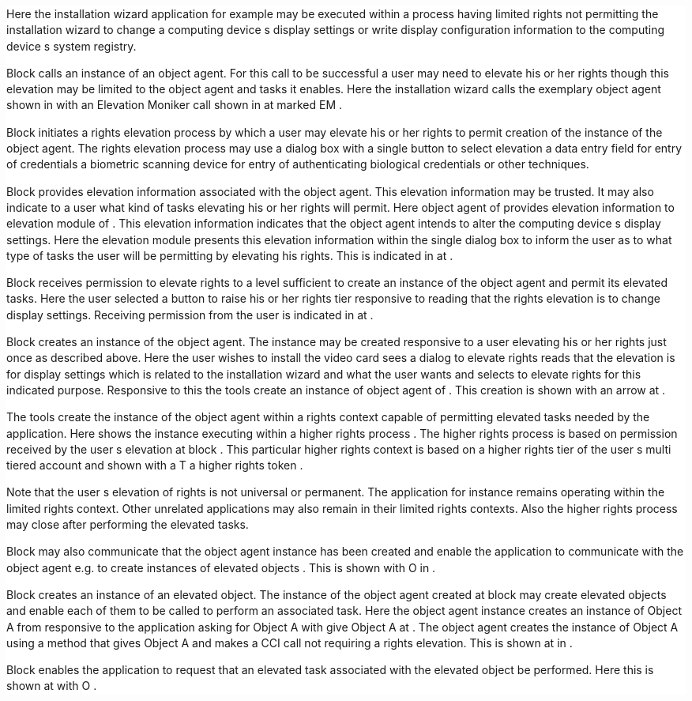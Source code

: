 Here the installation wizard application for example may be executed within a process having limited rights not permitting the installation wizard to change a computing device s display settings or write display configuration information to the computing device s system registry.

Block calls an instance of an object agent. For this call to be successful a user may need to elevate his or her rights though this elevation may be limited to the object agent and tasks it enables. Here the installation wizard calls the exemplary object agent shown in with an Elevation Moniker call shown in at marked EM .

Block initiates a rights elevation process by which a user may elevate his or her rights to permit creation of the instance of the object agent. The rights elevation process may use a dialog box with a single button to select elevation a data entry field for entry of credentials a biometric scanning device for entry of authenticating biological credentials or other techniques.

Block provides elevation information associated with the object agent. This elevation information may be trusted. It may also indicate to a user what kind of tasks elevating his or her rights will permit. Here object agent of provides elevation information to elevation module of . This elevation information indicates that the object agent intends to alter the computing device s display settings. Here the elevation module presents this elevation information within the single dialog box to inform the user as to what type of tasks the user will be permitting by elevating his rights. This is indicated in at .

Block receives permission to elevate rights to a level sufficient to create an instance of the object agent and permit its elevated tasks. Here the user selected a button to raise his or her rights tier responsive to reading that the rights elevation is to change display settings. Receiving permission from the user is indicated in at .

Block creates an instance of the object agent. The instance may be created responsive to a user elevating his or her rights just once as described above. Here the user wishes to install the video card sees a dialog to elevate rights reads that the elevation is for display settings which is related to the installation wizard and what the user wants and selects to elevate rights for this indicated purpose. Responsive to this the tools create an instance of object agent of . This creation is shown with an arrow at .

The tools create the instance of the object agent within a rights context capable of permitting elevated tasks needed by the application. Here shows the instance executing within a higher rights process . The higher rights process is based on permission received by the user s elevation at block . This particular higher rights context is based on a higher rights tier of the user s multi tiered account and shown with a T a higher rights token .

Note that the user s elevation of rights is not universal or permanent. The application for instance remains operating within the limited rights context. Other unrelated applications may also remain in their limited rights contexts. Also the higher rights process may close after performing the elevated tasks.

Block may also communicate that the object agent instance has been created and enable the application to communicate with the object agent e.g. to create instances of elevated objects . This is shown with O in .

Block creates an instance of an elevated object. The instance of the object agent created at block may create elevated objects and enable each of them to be called to perform an associated task. Here the object agent instance creates an instance of Object A from responsive to the application asking for Object A with give Object A at . The object agent creates the instance of Object A using a method that gives Object A and makes a CCI call not requiring a rights elevation. This is shown at in .

Block enables the application to request that an elevated task associated with the elevated object be performed. Here this is shown at with O .
